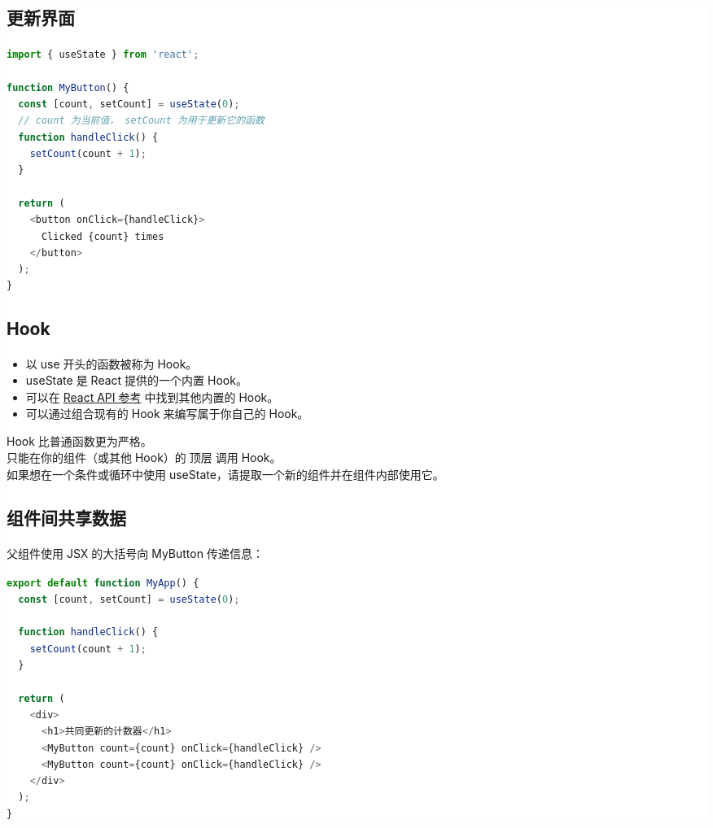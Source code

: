 ## 更新界面

```js
import { useState } from 'react';

function MyButton() {
  const [count, setCount] = useState(0);
  // count 为当前值， setCount 为用于更新它的函数
  function handleClick() {
    setCount(count + 1);
  }

  return (
    <button onClick={handleClick}>
      Clicked {count} times
    </button>
  );
}
```

## Hook

- 以 use 开头的函数被称为 Hook。  
- useState 是 React 提供的一个内置 Hook。  
- 可以在 [React API 参考](https://zh-hans.react.dev/reference/react) 中找到其他内置的 Hook。  
- 可以通过组合现有的 Hook 来编写属于你自己的 Hook。

Hook 比普通函数更为严格。  
  只能在你的组件（或其他 Hook）的 顶层 调用 Hook。  
如果想在一个条件或循环中使用 useState，请提取一个新的组件并在组件内部使用它。

## 组件间共享数据

父组件使用 JSX 的大括号向 MyButton 传递信息：  
```js
export default function MyApp() {
  const [count, setCount] = useState(0);

  function handleClick() {
    setCount(count + 1);
  }

  return (
    <div>
      <h1>共同更新的计数器</h1>
      <MyButton count={count} onClick={handleClick} /> 
      <MyButton count={count} onClick={handleClick} />
    </div>
  );
}
```
